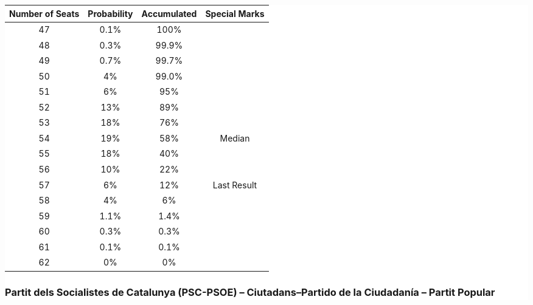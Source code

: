 | Number of Seats | Probability | Accumulated | Special Marks |
|:---------------:|:-----------:|:-----------:|:-------------:|
| 47 | 0.1% | 100% |  |
| 48 | 0.3% | 99.9% |  |
| 49 | 0.7% | 99.7% |  |
| 50 | 4% | 99.0% |  |
| 51 | 6% | 95% |  |
| 52 | 13% | 89% |  |
| 53 | 18% | 76% |  |
| 54 | 19% | 58% | Median |
| 55 | 18% | 40% |  |
| 56 | 10% | 22% |  |
| 57 | 6% | 12% | Last Result |
| 58 | 4% | 6% |  |
| 59 | 1.1% | 1.4% |  |
| 60 | 0.3% | 0.3% |  |
| 61 | 0.1% | 0.1% |  |
| 62 | 0% | 0% |  |

### Partit dels Socialistes de Catalunya (PSC-PSOE) – Ciutadans–Partido de la Ciudadanía – Partit Popular
